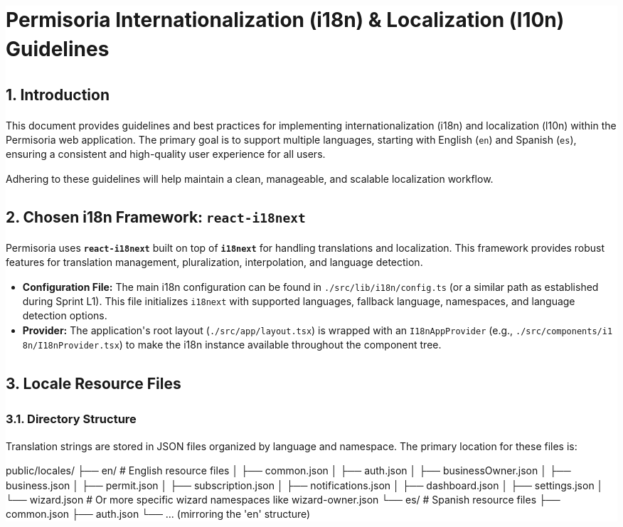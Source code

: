 # Permisoria Internationalization (i18n) & Localization (l10n) Guidelines

## 1. Introduction

This document provides guidelines and best practices for implementing internationalization (i18n) and localization (l10n) within the Permisoria web application. The primary goal is to support multiple languages, starting with English (`en`) and Spanish (`es`), ensuring a consistent and high-quality user experience for all users.

Adhering to these guidelines will help maintain a clean, manageable, and scalable localization workflow.

## 2. Chosen i18n Framework: `react-i18next`

Permisoria uses **`react-i18next`** built on top of **`i18next`** for handling translations and localization. This framework provides robust features for translation management, pluralization, interpolation, and language detection.

* **Configuration File:** The main i18n configuration can be found in `./src/lib/i18n/config.ts` (or a similar path as established during Sprint L1). This file initializes `i18next` with supported languages, fallback language, namespaces, and language detection options.
* **Provider:** The application's root layout (`./src/app/layout.tsx`) is wrapped with an `I18nAppProvider` (e.g., `./src/components/i18n/I18nProvider.tsx`) to make the i18n instance available throughout the component tree.

## 3. Locale Resource Files

### 3.1. Directory Structure

Translation strings are stored in JSON files organized by language and namespace. The primary location for these files is:

public/locales/
├── en/  # English resource files
│   ├── common.json
│   ├── auth.json
│   ├── businessOwner.json
│   ├── business.json
│   ├── permit.json
│   ├── subscription.json
│   ├── notifications.json
│   ├── dashboard.json
│   ├── settings.json
│   └── wizard.json  # Or more specific wizard namespaces like wizard-owner.json
└── es/  # Spanish resource files
├── common.json
├── auth.json
└── ... (mirroring the 'en' structure)
